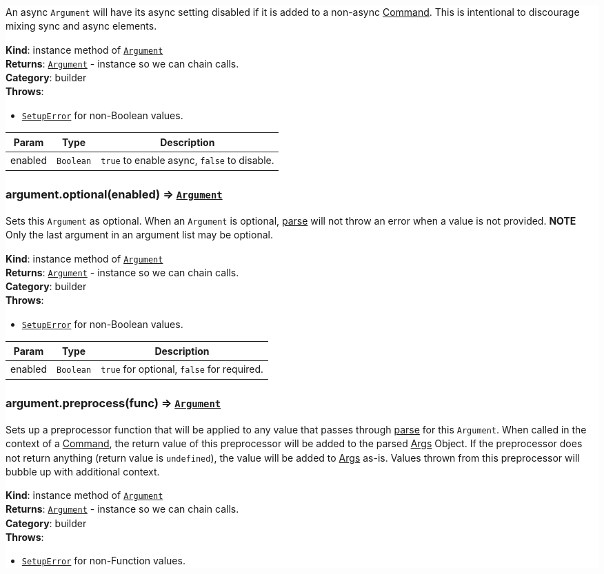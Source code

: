 An async `Argument` will have its async setting disabled if it is added
to a non-async [Command](#Command). This is intentional to discourage mixing
sync and async elements.

**Kind**: instance method of [<code>Argument</code>](#Argument)  
**Returns**: [<code>Argument</code>](#Argument) - instance so we can chain calls.  
**Category**: builder  
**Throws**:

- [<code>SetupError</code>](#SetupError) for non-Boolean values.


| Param | Type | Description |
| --- | --- | --- |
| enabled | <code>Boolean</code> | `true` to enable async, `false` to disable. |

<a name="Argument+optional"></a>

### argument.optional(enabled) ⇒ [<code>Argument</code>](#Argument)
Sets this `Argument` as optional. When an `Argument` is optional,
[parse](#Argument+parse) will not throw an error when a value is not
provided. **NOTE** Only the last argument in an argument list may be
optional.

**Kind**: instance method of [<code>Argument</code>](#Argument)  
**Returns**: [<code>Argument</code>](#Argument) - instance so we can chain calls.  
**Category**: builder  
**Throws**:

- [<code>SetupError</code>](#SetupError) for non-Boolean values.


| Param | Type | Description |
| --- | --- | --- |
| enabled | <code>Boolean</code> | `true` for optional, `false` for required. |

<a name="Argument+preprocess"></a>

### argument.preprocess(func) ⇒ [<code>Argument</code>](#Argument)
Sets up a preprocessor function that will be applied to any value that
passes through [parse](#Argument+parse) for this `Argument`. When called in
the context of a [Command](#Command), the return value of this preprocessor
will be added to the parsed [Args](#Args) Object. If the preprocessor does
not return anything (return value is `undefined`), the value will be
added to [Args](#Args) as-is. Values thrown from this preprocessor will
bubble up with additional context.

**Kind**: instance method of [<code>Argument</code>](#Argument)  
**Returns**: [<code>Argument</code>](#Argument) - instance so we can chain calls.  
**Category**: builder  
**Throws**:

- [<code>SetupError</code>](#SetupError) for non-Function values.
